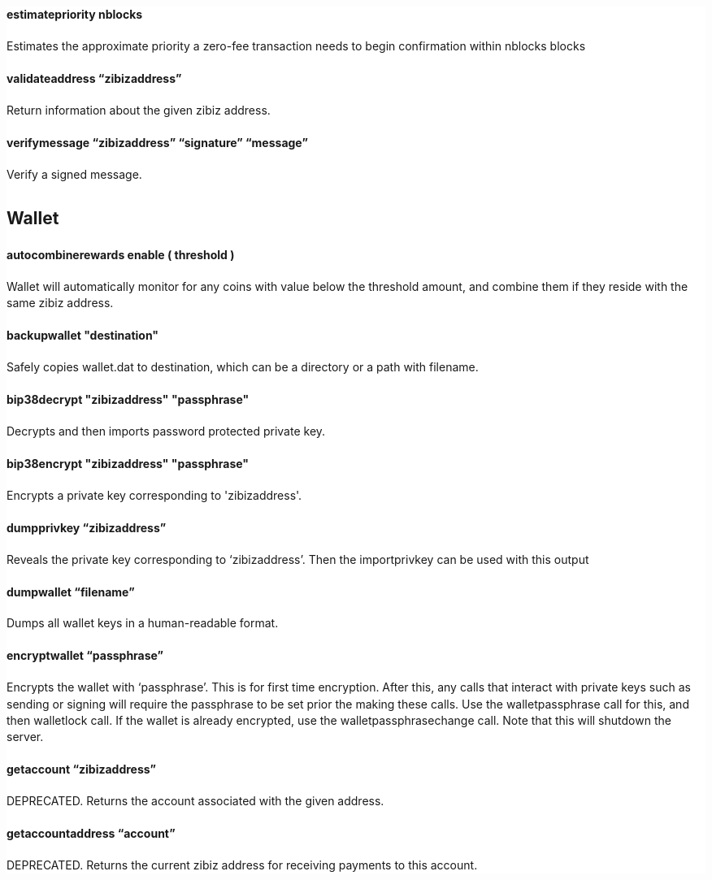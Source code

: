 #### estimatepriority nblocks

Estimates the approximate priority a zero-fee transaction needs to begin confirmation within nblocks blocks

#### validateaddress “zibizaddress”

Return information about the given zibiz address.

#### verifymessage “zibizaddress” “signature” “message”

Verify a signed message.

## Wallet

#### autocombinerewards enable ( threshold )

Wallet will automatically monitor for any coins with value below the threshold amount, and combine them if they reside with the same zibiz address.

#### backupwallet "destination"

Safely copies wallet.dat to destination, which can be a directory or a path with filename.

#### bip38decrypt "zibizaddress" "passphrase"

Decrypts and then imports password protected private key.

#### bip38encrypt "zibizaddress" "passphrase"

Encrypts a private key corresponding to 'zibizaddress'.

#### dumpprivkey “zibizaddress”

Reveals the private key corresponding to ‘zibizaddress’. Then the importprivkey can be used with this output

#### dumpwallet “filename”

Dumps all wallet keys in a human-readable format.

#### encryptwallet “passphrase”

Encrypts the wallet with ‘passphrase’. This is for first time encryption. After this, any calls that interact with private keys such as sending or signing will require the passphrase to be set prior the making these calls. Use the walletpassphrase call for this, and then walletlock call. If the wallet is already encrypted, use the walletpassphrasechange call. Note that this will shutdown the server.

#### getaccount “zibizaddress”

DEPRECATED. Returns the account associated with the given address.

#### getaccountaddress “account”

DEPRECATED. Returns the current zibiz address for receiving payments to this account.
